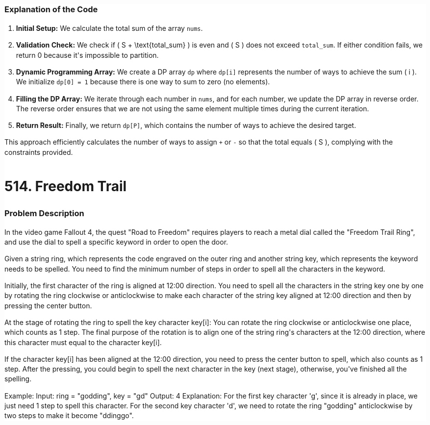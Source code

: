 ### Explanation of the Code

1. **Initial Setup:**
   We calculate the total sum of the array `nums`. 

2. **Validation Check:**
   We check if \( S + \text{total\_sum} \) is even and \( S \) does not exceed `total_sum`. If either condition fails, we return 0 because it's impossible to partition.

3. **Dynamic Programming Array:**
   We create a DP array `dp` where `dp[i]` represents the number of ways to achieve the sum \( i \). We initialize `dp[0] = 1` because there is one way to sum to zero (no elements).

4. **Filling the DP Array:**
   We iterate through each number in `nums`, and for each number, we update the DP array in reverse order. The reverse order ensures that we are not using the same element multiple times during the current iteration.

5. **Return Result:**
   Finally, we return `dp[P]`, which contains the number of ways to achieve the desired target.

This approach efficiently calculates the number of ways to assign `+` or `-` so that the total equals \( S \), complying with the constraints provided.

# 514. Freedom Trail

### Problem Description 
In the video game Fallout 4, the quest "Road to Freedom" requires players to reach a metal dial called the "Freedom Trail Ring", and use the dial to spell a specific keyword in order to open the door.

Given a string ring, which represents the code engraved on the outer ring and another string key, which represents the keyword needs to be spelled. You need to find the minimum number of steps in order to spell all the characters in the keyword.

Initially, the first character of the ring is aligned at 12:00 direction. You need to spell all the characters in the string key one by one by rotating the ring clockwise or anticlockwise to make each character of the string key aligned at 12:00 direction and then by pressing the center button.

At the stage of rotating the ring to spell the key character key[i]:
You can rotate the ring clockwise or anticlockwise one place, which counts as 1 step. The final purpose of the rotation is to align one of the string ring's characters at the 12:00 direction, where this character must equal to the character key[i].

If the character key[i] has been aligned at the 12:00 direction, you need to press the center button to spell, which also counts as 1 step. After the pressing, you could begin to spell the next character in the key (next stage), otherwise, you've finished all the spelling.


Example:
Input: ring = "godding", key = "gd"
Output: 4
Explanation:
For the first key character 'g', since it is already in place, we just need 1 step to spell this character. 
For the second key character 'd', we need to rotate the ring "godding" anticlockwise by two steps to make it become "ddinggo".
